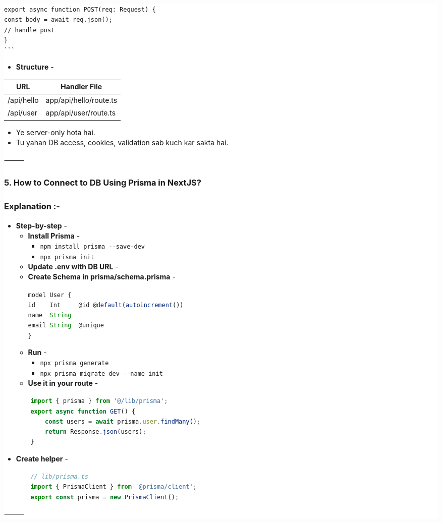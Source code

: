 	export async function POST(req: Request) {
	const body = await req.json();
	// handle post
	}
	```
* **Structure** -

| URL         | Handler File                |
|-------------|-----------------------------|
| /api/hello  | app/api/hello/route.ts      |
| /api/user   | app/api/user/route.ts       |

* Ye server-only hota hai. 
* Tu yahan DB access, cookies, validation sab kuch kar sakta hai.

⸻

### 5. How to Connect to DB Using Prisma in NextJS?
### Explanation :-
* **Step-by-step** -
	* **Install Prisma** -
		* `npm install prisma --save-dev`
		* `npx prisma init`
	* **Update .env with DB URL** -
	* **Create Schema in prisma/schema.prisma** -
		```js
		model User {
		id    Int     @id @default(autoincrement())
		name  String
		email String  @unique
		}
		```
	* **Run** -
		* `npx prisma generate`
		* `npx prisma migrate dev --name init`
	* **Use it in your route** -
	```js
		import { prisma } from '@/lib/prisma';
		export async function GET() {
			const users = await prisma.user.findMany();
			return Response.json(users);
		}
	```
* **Create helper** -
	```js
		// lib/prisma.ts
		import { PrismaClient } from '@prisma/client';
		export const prisma = new PrismaClient();
	```

⸻
